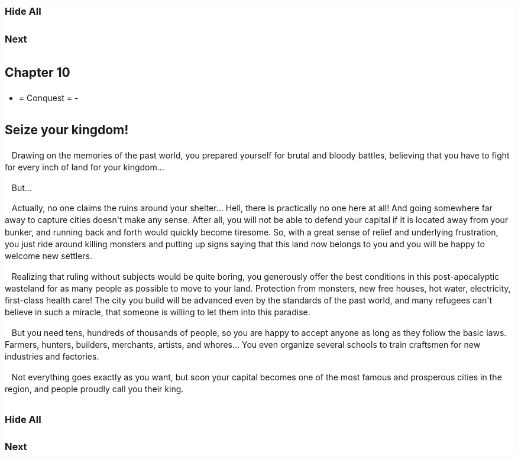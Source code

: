 

### 

 

### Hide All



### Next



## Chapter 10

- = Conquest = -

## Seize your kingdom!

   Drawing on the memories of the past world, you prepared yourself for brutal and bloody battles, believing that you have to fight for every inch of land for your kingdom...
 
   But...
 
   Actually, no one claims the ruins around your shelter... Hell, there is practically no one here at all! And going somewhere far away to capture cities doesn't make any sense. After all, you will not be able to defend your capital if it is located away from your bunker, and running back and forth would quickly become tiresome. So, with a great sense of relief and underlying frustration, you just ride around killing monsters and putting up signs saying that this land now belongs to you and you will be happy to welcome new settlers.
 
   Realizing that ruling without subjects would be quite boring, you generously offer the best conditions in this post-apocalyptic wasteland for as many people as possible to move to your land. Protection from monsters, new free houses, hot water, electricity, first-class health care! The city you build will be advanced even by the standards of the past world, and many refugees can't believe in such a miracle, that someone is willing to let them into this paradise.
 
   But you need tens, hundreds of thousands of people, so you are happy to accept anyone as long as they follow the basic laws. Farmers, hunters, builders, merchants, artists, and whores... You even organize several schools to train craftsmen for new industries and factories.
 
   Not everything goes exactly as you want, but soon your capital becomes one of the most famous and prosperous cities in the region, and people proudly call you their king.

## 



### 

 

### Hide All



### Next

